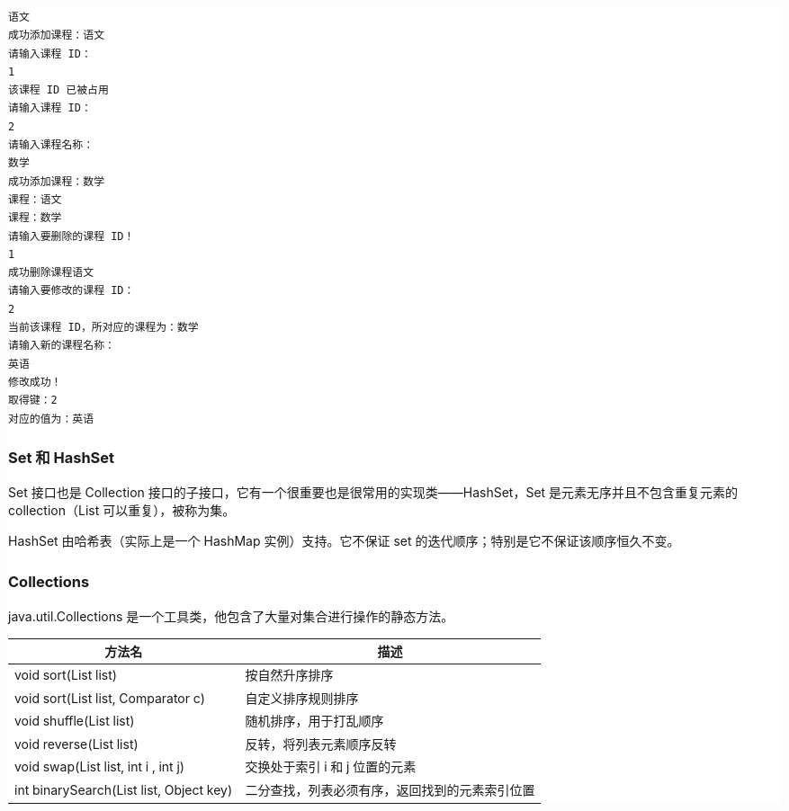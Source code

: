 ```
语文
成功添加课程：语文
请输入课程 ID：
1
该课程 ID 已被占用
请输入课程 ID：
2
请输入课程名称：
数学
成功添加课程：数学
课程：语文
课程：数学
请输入要删除的课程 ID！
1
成功删除课程语文
请输入要修改的课程 ID：
2
当前该课程 ID，所对应的课程为：数学
请输入新的课程名称：
英语
修改成功！
取得键：2
对应的值为：英语
```
### Set 和 HashSet
Set 接口也是 Collection 接口的子接口，它有一个很重要也是很常用的实现类——HashSet，Set 是元素无序并且不包含重复元素的 collection（List 可以重复），被称为集。  

HashSet 由哈希表（实际上是一个 HashMap 实例）支持。它不保证 set 的迭代顺序；特别是它不保证该顺序恒久不变。  
### Collections

java.util.Collections 是一个工具类，他包含了大量对集合进行操作的静态方法。  
<table>
<thead>
<tr>
<th>方法名</th>
<th>描述</th>
</tr>
</thead>
<tbody><tr>
<td>void sort(List list)</td>
<td>按自然升序排序</td>
</tr>
<tr>
<td>void sort(List list, Comparator c)</td>
<td>自定义排序规则排序</td>
</tr>
<tr>
<td>void shuffle(List list)</td>
<td>随机排序，用于打乱顺序</td>
</tr>
<tr>
<td>void reverse(List list)</td>
<td>反转，将列表元素顺序反转</td>
</tr>
<tr>
<td>void swap(List list, int i , int j)</td>
<td>交换处于索引 i 和 j 位置的元素</td>
</tr>
<tr>
<td>int binarySearch(List list, Object key)</td>
<td>二分查找，列表必须有序，返回找到的元素索引位置</td>